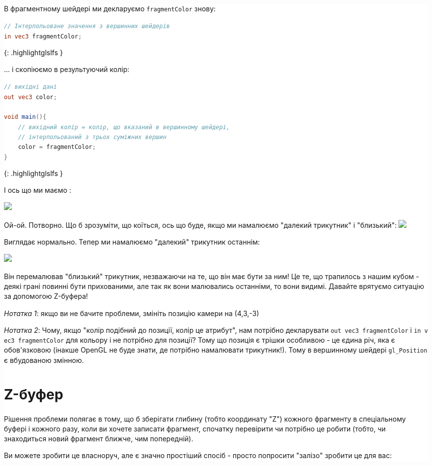 В фрагментному шейдері ми декларуємо `fragmentColor` знову:

``` glsl
// Інтерпольоване значення з вершинних шейдерів
in vec3 fragmentColor;
```
{: .highlightglslfs }

... і скопіюємо в результуючий колір:

``` glsl
// вихідні дані
out vec3 color;

void main(){
    // вихідний колір = колір, що вказаний в вершинному шейдері,
    // інтерпольований з трьох суміжних вершин
    color = fragmentColor;
}
```
{: .highlightglslfs }

І ось що ми маємо :

![]({{site.baseurl}}/assets/images/tuto-4-colored-cube/missing_z_buffer.png)


Ой-ой. Потворно. Що б зрозуміти, що коїться, ось що буде, якщо ми намалюємо "далекий трикутник" і "близький":
![]({{site.baseurl}}/assets/images/tuto-4-colored-cube/FarNear.png)


Виглядає нормально. Тепер ми намалюємо "далекий" трикутник останнім:

![]({{site.baseurl}}/assets/images/tuto-4-colored-cube/NearFar.png)

Він перемалював "близький" трикутник, незважаючи на те, що він має бути за ним! Це те, що трапилось з нашим кубом - деякі грані повинні бути прихованими, але так як вони малювались останніми, то вони видимі. Давайте врятуємо ситуацію за допомогою Z-буфера!

*Нотатка 1*: якщо ви не бачите проблеми, змініть позицію камери на (4,3,-3)

*Нотатка 2*: Чому, якщо "колір подібний до позиції, колір це атрибут", нам потрібно декларувати `out vec3 fragmentColor` і `in vec3 fragmentColor` для кольору і не потрібно для позиції? Тому що позиція є трішки особливою - це єдина річ, яка є обов'язковою (інакше OpenGL не буде знати, де потрібно намалювати трикутник!). Тому в вершинному шейдері `gl_Position` є вбудованою змінною.

# Z-буфер

Рішення проблеми полягає в тому, що б зберігати глибину (тобто координату "Z") кожного фрагменту в спеціальному буфері і кожного разу, коли ви хочете записати фрагмент, спочатку перевірити чи потрібно це робити (тобто, чи знаходиться новий фрагмент ближче, чим попередній).

Ви можете зробити це власноруч, але є значно простіший спосіб - просто попросити "залізо" зробити це для вас:
